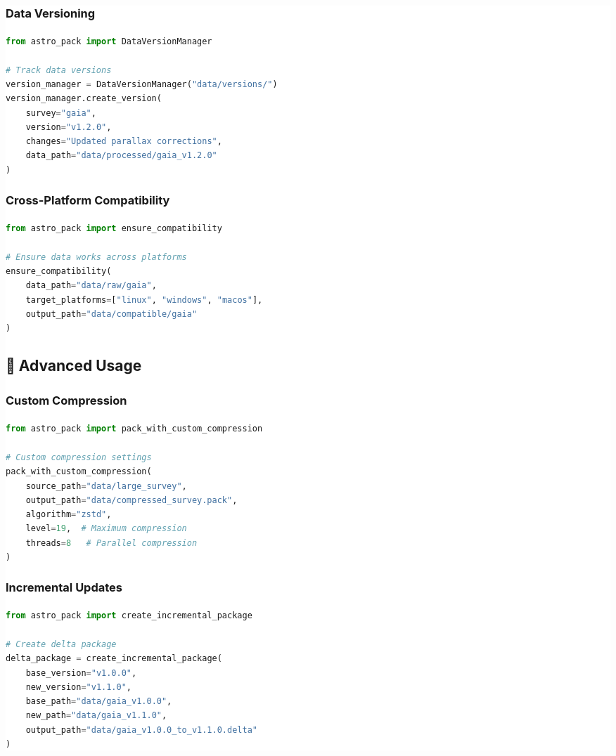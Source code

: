 ### Data Versioning
```python
from astro_pack import DataVersionManager

# Track data versions
version_manager = DataVersionManager("data/versions/")
version_manager.create_version(
    survey="gaia",
    version="v1.2.0",
    changes="Updated parallax corrections",
    data_path="data/processed/gaia_v1.2.0"
)
```

### Cross-Platform Compatibility
```python
from astro_pack import ensure_compatibility

# Ensure data works across platforms
ensure_compatibility(
    data_path="data/raw/gaia",
    target_platforms=["linux", "windows", "macos"],
    output_path="data/compatible/gaia"
)
```

## 🔧 Advanced Usage

### Custom Compression
```python
from astro_pack import pack_with_custom_compression

# Custom compression settings
pack_with_custom_compression(
    source_path="data/large_survey",
    output_path="data/compressed_survey.pack",
    algorithm="zstd",
    level=19,  # Maximum compression
    threads=8   # Parallel compression
)
```

### Incremental Updates
```python
from astro_pack import create_incremental_package

# Create delta package
delta_package = create_incremental_package(
    base_version="v1.0.0",
    new_version="v1.1.0",
    base_path="data/gaia_v1.0.0",
    new_path="data/gaia_v1.1.0",
    output_path="data/gaia_v1.0.0_to_v1.1.0.delta"
)
```
